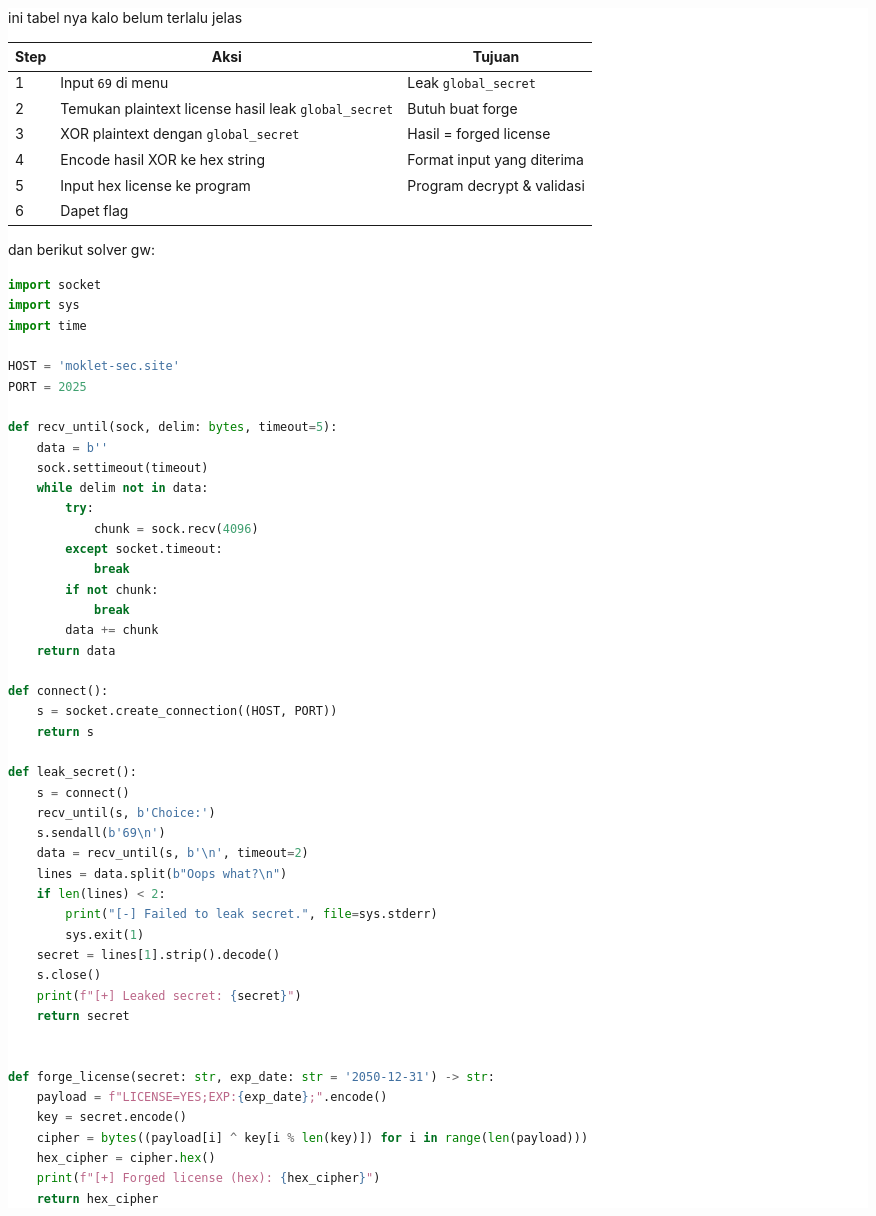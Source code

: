  
ini tabel nya kalo belum terlalu jelas

| Step | Aksi                                                                 | Tujuan                     |
| ---- | -------------------------------------------------------------------- | -------------------------- |
| 1    | Input `69` di menu                                                   | Leak `global_secret`       |
| 2    | Temukan plaintext license hasil leak `global_secret` | Butuh buat forge           |
| 3    | XOR plaintext dengan `global_secret`                                 | Hasil = forged license     |
| 4    | Encode hasil XOR ke hex string                                       | Format input yang diterima |
| 5    | Input hex license ke program                                         | Program decrypt & validasi |
| 6    | Dapet flag                                             |                         |

dan berikut solver gw:

```py
import socket
import sys
import time

HOST = 'moklet-sec.site'
PORT = 2025

def recv_until(sock, delim: bytes, timeout=5):
    data = b''
    sock.settimeout(timeout)
    while delim not in data:
        try:
            chunk = sock.recv(4096)
        except socket.timeout:
            break
        if not chunk:
            break
        data += chunk
    return data

def connect():
    s = socket.create_connection((HOST, PORT))
    return s

def leak_secret():
    s = connect()
    recv_until(s, b'Choice:')
    s.sendall(b'69\n')
    data = recv_until(s, b'\n', timeout=2)
    lines = data.split(b"Oops what?\n")
    if len(lines) < 2:
        print("[-] Failed to leak secret.", file=sys.stderr)
        sys.exit(1)
    secret = lines[1].strip().decode()
    s.close()
    print(f"[+] Leaked secret: {secret}")
    return secret


def forge_license(secret: str, exp_date: str = '2050-12-31') -> str:
    payload = f"LICENSE=YES;EXP:{exp_date};".encode()
    key = secret.encode()
    cipher = bytes((payload[i] ^ key[i % len(key)]) for i in range(len(payload)))
    hex_cipher = cipher.hex()
    print(f"[+] Forged license (hex): {hex_cipher}")
    return hex_cipher
```